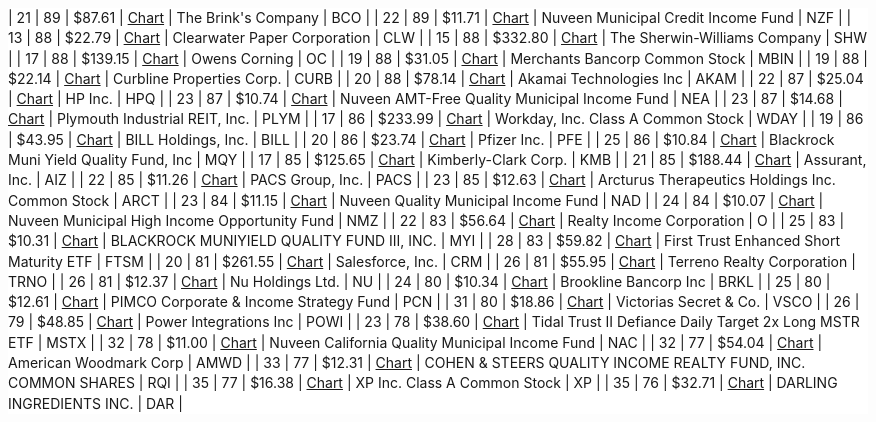 | 21 | 89 | $87.61 | [Chart](https://www.tradingview.com/chart/?symbol=BCO) | The Brink's Company | BCO |
| 22 | 89 | $11.71 | [Chart](https://www.tradingview.com/chart/?symbol=NZF) | Nuveen Municipal Credit Income Fund | NZF |
| 13 | 88 | $22.79 | [Chart](https://www.tradingview.com/chart/?symbol=CLW) | Clearwater Paper Corporation | CLW |
| 15 | 88 | $332.80 | [Chart](https://www.tradingview.com/chart/?symbol=SHW) | The Sherwin-Williams Company | SHW |
| 17 | 88 | $139.15 | [Chart](https://www.tradingview.com/chart/?symbol=OC) | Owens Corning | OC |
| 19 | 88 | $31.05 | [Chart](https://www.tradingview.com/chart/?symbol=MBIN) | Merchants Bancorp Common Stock | MBIN |
| 19 | 88 | $22.14 | [Chart](https://www.tradingview.com/chart/?symbol=CURB) | Curbline Properties Corp. | CURB |
| 20 | 88 | $78.14 | [Chart](https://www.tradingview.com/chart/?symbol=AKAM) | Akamai Technologies Inc | AKAM |
| 22 | 87 | $25.04 | [Chart](https://www.tradingview.com/chart/?symbol=HPQ) | HP Inc. | HPQ |
| 23 | 87 | $10.74 | [Chart](https://www.tradingview.com/chart/?symbol=NEA) | Nuveen AMT-Free Quality Municipal Income Fund | NEA |
| 23 | 87 | $14.68 | [Chart](https://www.tradingview.com/chart/?symbol=PLYM) | Plymouth Industrial REIT, Inc. | PLYM |
| 17 | 86 | $233.99 | [Chart](https://www.tradingview.com/chart/?symbol=WDAY) | Workday, Inc. Class A Common Stock | WDAY |
| 19 | 86 | $43.95 | [Chart](https://www.tradingview.com/chart/?symbol=BILL) | BILL Holdings, Inc. | BILL |
| 20 | 86 | $23.74 | [Chart](https://www.tradingview.com/chart/?symbol=PFE) | Pfizer Inc. | PFE |
| 25 | 86 | $10.84 | [Chart](https://www.tradingview.com/chart/?symbol=MQY) | Blackrock Muni Yield Quality Fund, Inc | MQY |
| 17 | 85 | $125.65 | [Chart](https://www.tradingview.com/chart/?symbol=KMB) | Kimberly-Clark Corp. | KMB |
| 21 | 85 | $188.44 | [Chart](https://www.tradingview.com/chart/?symbol=AIZ) | Assurant, Inc. | AIZ |
| 22 | 85 | $11.26 | [Chart](https://www.tradingview.com/chart/?symbol=PACS) | PACS Group, Inc. | PACS |
| 23 | 85 | $12.63 | [Chart](https://www.tradingview.com/chart/?symbol=ARCT) | Arcturus Therapeutics Holdings Inc. Common Stock | ARCT |
| 23 | 84 | $11.15 | [Chart](https://www.tradingview.com/chart/?symbol=NAD) | Nuveen Quality Municipal Income Fund | NAD |
| 24 | 84 | $10.07 | [Chart](https://www.tradingview.com/chart/?symbol=NMZ) | Nuveen Municipal High Income Opportunity Fund | NMZ |
| 22 | 83 | $56.64 | [Chart](https://www.tradingview.com/chart/?symbol=O) | Realty Income Corporation | O |
| 25 | 83 | $10.31 | [Chart](https://www.tradingview.com/chart/?symbol=MYI) | BLACKROCK MUNIYIELD QUALITY FUND III, INC. | MYI |
| 28 | 83 | $59.82 | [Chart](https://www.tradingview.com/chart/?symbol=FTSM) | First Trust Enhanced Short Maturity ETF | FTSM |
| 20 | 81 | $261.55 | [Chart](https://www.tradingview.com/chart/?symbol=CRM) | Salesforce, Inc. | CRM |
| 26 | 81 | $55.95 | [Chart](https://www.tradingview.com/chart/?symbol=TRNO) | Terreno Realty Corporation | TRNO |
| 26 | 81 | $12.37 | [Chart](https://www.tradingview.com/chart/?symbol=NU) | Nu Holdings Ltd. | NU |
| 24 | 80 | $10.34 | [Chart](https://www.tradingview.com/chart/?symbol=BRKL) | Brookline Bancorp Inc | BRKL |
| 25 | 80 | $12.61 | [Chart](https://www.tradingview.com/chart/?symbol=PCN) | PIMCO Corporate & Income Strategy Fund | PCN |
| 31 | 80 | $18.86 | [Chart](https://www.tradingview.com/chart/?symbol=VSCO) | Victorias Secret & Co. | VSCO |
| 26 | 79 | $48.85 | [Chart](https://www.tradingview.com/chart/?symbol=POWI) | Power Integrations Inc | POWI |
| 23 | 78 | $38.60 | [Chart](https://www.tradingview.com/chart/?symbol=MSTX) | Tidal Trust II Defiance Daily Target 2x Long MSTR ETF | MSTX |
| 32 | 78 | $11.00 | [Chart](https://www.tradingview.com/chart/?symbol=NAC) | Nuveen California Quality Municipal Income Fund | NAC |
| 32 | 77 | $54.04 | [Chart](https://www.tradingview.com/chart/?symbol=AMWD) | American Woodmark Corp | AMWD |
| 33 | 77 | $12.31 | [Chart](https://www.tradingview.com/chart/?symbol=RQI) | COHEN & STEERS QUALITY INCOME REALTY FUND, INC. COMMON SHARES | RQI |
| 35 | 77 | $16.38 | [Chart](https://www.tradingview.com/chart/?symbol=XP) | XP Inc. Class A Common Stock | XP |
| 35 | 76 | $32.71 | [Chart](https://www.tradingview.com/chart/?symbol=DAR) | DARLING INGREDIENTS INC. | DAR |